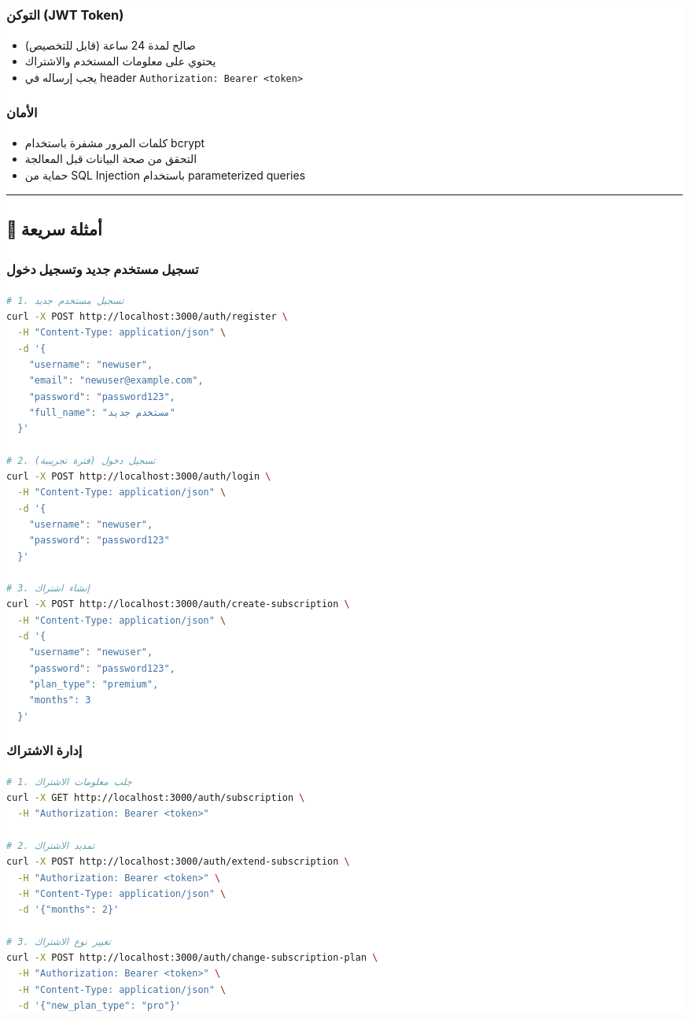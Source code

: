 ### التوكن (JWT Token)
- صالح لمدة 24 ساعة (قابل للتخصيص)
- يحتوي على معلومات المستخدم والاشتراك
- يجب إرساله في header `Authorization: Bearer <token>`

### الأمان
- كلمات المرور مشفرة باستخدام bcrypt
- التحقق من صحة البيانات قبل المعالجة
- حماية من SQL Injection باستخدام parameterized queries

---

## 🚀 أمثلة سريعة

### تسجيل مستخدم جديد وتسجيل دخول
```bash
# 1. تسجيل مستخدم جديد
curl -X POST http://localhost:3000/auth/register \
  -H "Content-Type: application/json" \
  -d '{
    "username": "newuser",
    "email": "newuser@example.com",
    "password": "password123",
    "full_name": "مستخدم جديد"
  }'

# 2. تسجيل دخول (فترة تجريبية)
curl -X POST http://localhost:3000/auth/login \
  -H "Content-Type: application/json" \
  -d '{
    "username": "newuser",
    "password": "password123"
  }'

# 3. إنشاء اشتراك
curl -X POST http://localhost:3000/auth/create-subscription \
  -H "Content-Type: application/json" \
  -d '{
    "username": "newuser",
    "password": "password123",
    "plan_type": "premium",
    "months": 3
  }'
```

### إدارة الاشتراك
```bash
# 1. جلب معلومات الاشتراك
curl -X GET http://localhost:3000/auth/subscription \
  -H "Authorization: Bearer <token>"

# 2. تمديد الاشتراك
curl -X POST http://localhost:3000/auth/extend-subscription \
  -H "Authorization: Bearer <token>" \
  -H "Content-Type: application/json" \
  -d '{"months": 2}'

# 3. تغيير نوع الاشتراك
curl -X POST http://localhost:3000/auth/change-subscription-plan \
  -H "Authorization: Bearer <token>" \
  -H "Content-Type: application/json" \
  -d '{"new_plan_type": "pro"}'
```